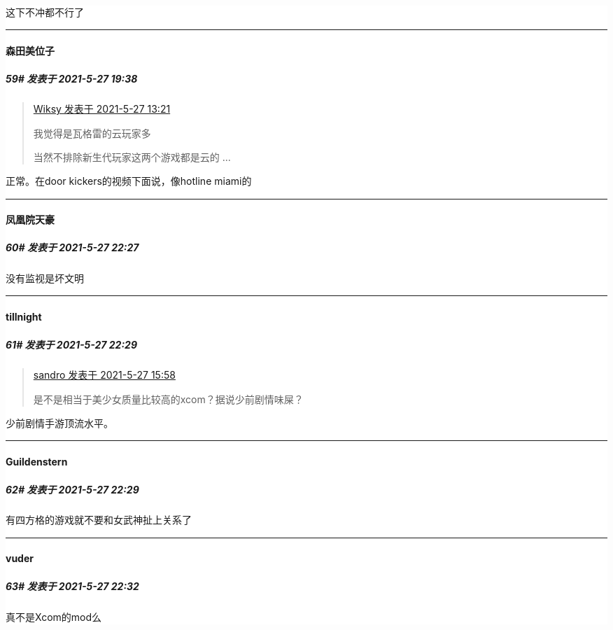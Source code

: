 
这下不冲都不行了


*****

####  森田美位子  
##### 59#       发表于 2021-5-27 19:38


<blockquote><a href="httphttps://bbs.saraba1st.com/2b/forum.php?mod=redirect&amp;goto=findpost&amp;pid=51388135&amp;ptid=2006371" target="_blank">Wiksy 发表于 2021-5-27 13:21</a>

我觉得是瓦格雷的云玩家多


当然不排除新生代玩家这两个游戏都是云的 ...</blockquote>
正常。在door kickers的视频下面说，像hotline miami的


*****

####  凤凰院天豪  
##### 60#       发表于 2021-5-27 22:27


没有监视是坏文明




*****

####  tillnight  
##### 61#       发表于 2021-5-27 22:29


<blockquote><a href="httphttps://bbs.saraba1st.com/2b/forum.php?mod=redirect&amp;goto=findpost&amp;pid=51389765&amp;ptid=2006371" target="_blank">sandro 发表于 2021-5-27 15:58</a>

是不是相当于美少女质量比较高的xcom？据说少前剧情味屎？</blockquote>
少前剧情手游顶流水平。


*****

####  Guildenstern  
##### 62#       发表于 2021-5-27 22:29


有四方格的游戏就不要和女武神扯上关系了


*****

####  vuder  
##### 63#       发表于 2021-5-27 22:32


真不是Xcom的mod么
